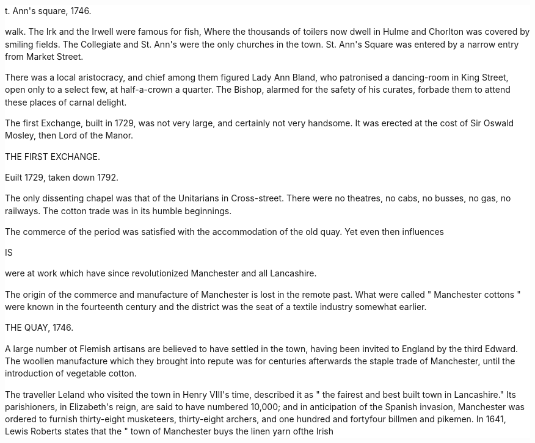   
  t. Ann's square, 1746.



walk. The Irk and the Irwell were famous for fish, Where
the thousands of toilers now dwell in Hulme and Chorlton
was covered by smiling fields. The Collegiate and St. Ann's
were the only churches in the town. St. Ann's Square was
entered by a narrow entry from Market Street.

There was a local aristocracy, and chief among them
figured Lady Ann Bland, who patronised a dancing-room in
King Street, open only to a select few, at half-a-crown a
quarter. The Bishop, alarmed for the safety of his curates,
forbade them to attend these places of carnal delight.

The first Exchange, built in 1729, was not very large, and
certainly not very handsome. It was erected at the cost of
Sir Oswald Mosley, then Lord of the Manor.  
  
  
  THE FIRST EXCHANGE.  
  
  
  Euilt 1729, taken down 1792.


The only dissenting chapel was that of the Unitarians in
Cross-street. There were no theatres, no cabs, no busses, no
gas, no railways. The cotton trade was in its humble
beginnings.

The commerce of the period was satisfied with the
accommodation of the old quay. Yet even then influences



  
  IS

were at work which have since revolutionized Manchester
and all Lancashire.


The origin of the commerce and manufacture of Manchester
is lost in the remote past. What were called " Manchester
cottons " were known in the fourteenth century and the
district was the seat of a textile industry somewhat earlier.  
  
  
  THE QUAY, 1746.


A large number ot Flemish artisans are believed to have
settled in the town, having been invited to England by the
third Edward. The woollen manufacture which they brought
into repute was for centuries afterwards the staple trade of
Manchester, until the introduction of vegetable cotton.

The traveller Leland who visited the town in Henry VIII's
time, described it as " the fairest and best built town in
Lancashire." Its parishioners, in Elizabeth's reign, are said
to have numbered 10,000; and in anticipation of the Spanish
invasion, Manchester was ordered to furnish thirty-eight
musketeers, thirty-eight archers, and one hundred and
fortyfour billmen and pikemen. In 1641, Lewis Roberts states
that the " town of Manchester buys the linen yarn ofthe Irish

